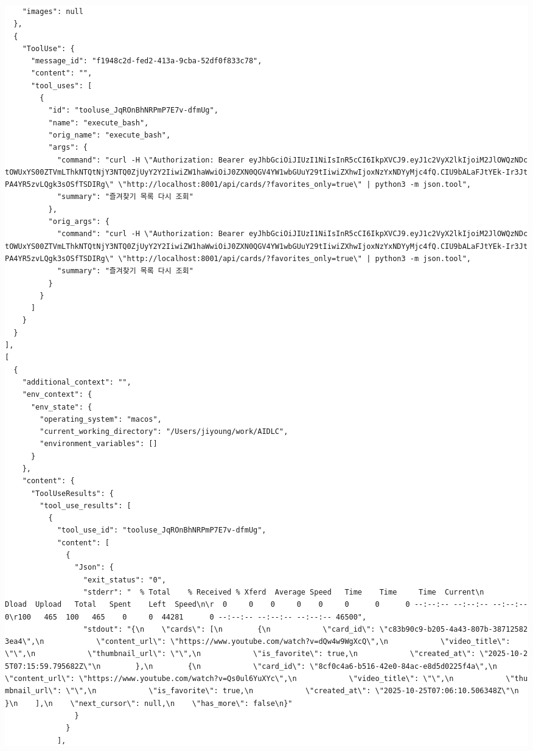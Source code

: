         "images": null
      },
      {
        "ToolUse": {
          "message_id": "f1948c2d-fed2-413a-9cba-52df0f833c78",
          "content": "",
          "tool_uses": [
            {
              "id": "tooluse_JqROnBhNRPmP7E7v-dfmUg",
              "name": "execute_bash",
              "orig_name": "execute_bash",
              "args": {
                "command": "curl -H \"Authorization: Bearer eyJhbGciOiJIUzI1NiIsInR5cCI6IkpXVCJ9.eyJ1c2VyX2lkIjoiM2JlOWQzNDctOWUxYS00ZTVmLThkNTQtNjY3NTQ0ZjUyY2Y2IiwiZW1haWwiOiJ0ZXN0QGV4YW1wbGUuY29tIiwiZXhwIjoxNzYxNDYyMjc4fQ.CIU9bALaFJtYEk-Ir3JtPA4YR5zvLQgk3sOSfTSDIRg\" \"http://localhost:8001/api/cards/?favorites_only=true\" | python3 -m json.tool",
                "summary": "즐겨찾기 목록 다시 조회"
              },
              "orig_args": {
                "command": "curl -H \"Authorization: Bearer eyJhbGciOiJIUzI1NiIsInR5cCI6IkpXVCJ9.eyJ1c2VyX2lkIjoiM2JlOWQzNDctOWUxYS00ZTVmLThkNTQtNjY3NTQ0ZjUyY2Y2IiwiZW1haWwiOiJ0ZXN0QGV4YW1wbGUuY29tIiwiZXhwIjoxNzYxNDYyMjc4fQ.CIU9bALaFJtYEk-Ir3JtPA4YR5zvLQgk3sOSfTSDIRg\" \"http://localhost:8001/api/cards/?favorites_only=true\" | python3 -m json.tool",
                "summary": "즐겨찾기 목록 다시 조회"
              }
            }
          ]
        }
      }
    ],
    [
      {
        "additional_context": "",
        "env_context": {
          "env_state": {
            "operating_system": "macos",
            "current_working_directory": "/Users/jiyoung/work/AIDLC",
            "environment_variables": []
          }
        },
        "content": {
          "ToolUseResults": {
            "tool_use_results": [
              {
                "tool_use_id": "tooluse_JqROnBhNRPmP7E7v-dfmUg",
                "content": [
                  {
                    "Json": {
                      "exit_status": "0",
                      "stderr": "  % Total    % Received % Xferd  Average Speed   Time    Time     Time  Current\n                                 Dload  Upload   Total   Spent    Left  Speed\n\r  0     0    0     0    0     0      0      0 --:--:-- --:--:-- --:--:--     0\r100   465  100   465    0     0  44281      0 --:--:-- --:--:-- --:--:-- 46500",
                      "stdout": "{\n    \"cards\": [\n        {\n            \"card_id\": \"c83b90c9-b205-4a43-807b-387125823ea4\",\n            \"content_url\": \"https://www.youtube.com/watch?v=dQw4w9WgXcQ\",\n            \"video_title\": \"\",\n            \"thumbnail_url\": \"\",\n            \"is_favorite\": true,\n            \"created_at\": \"2025-10-25T07:15:59.795682Z\"\n        },\n        {\n            \"card_id\": \"8cf0c4a6-b516-42e0-84ac-e8d5d0225f4a\",\n            \"content_url\": \"https://www.youtube.com/watch?v=Qs0ul6YuXYc\",\n            \"video_title\": \"\",\n            \"thumbnail_url\": \"\",\n            \"is_favorite\": true,\n            \"created_at\": \"2025-10-25T07:06:10.506348Z\"\n        }\n    ],\n    \"next_cursor\": null,\n    \"has_more\": false\n}"
                    }
                  }
                ],